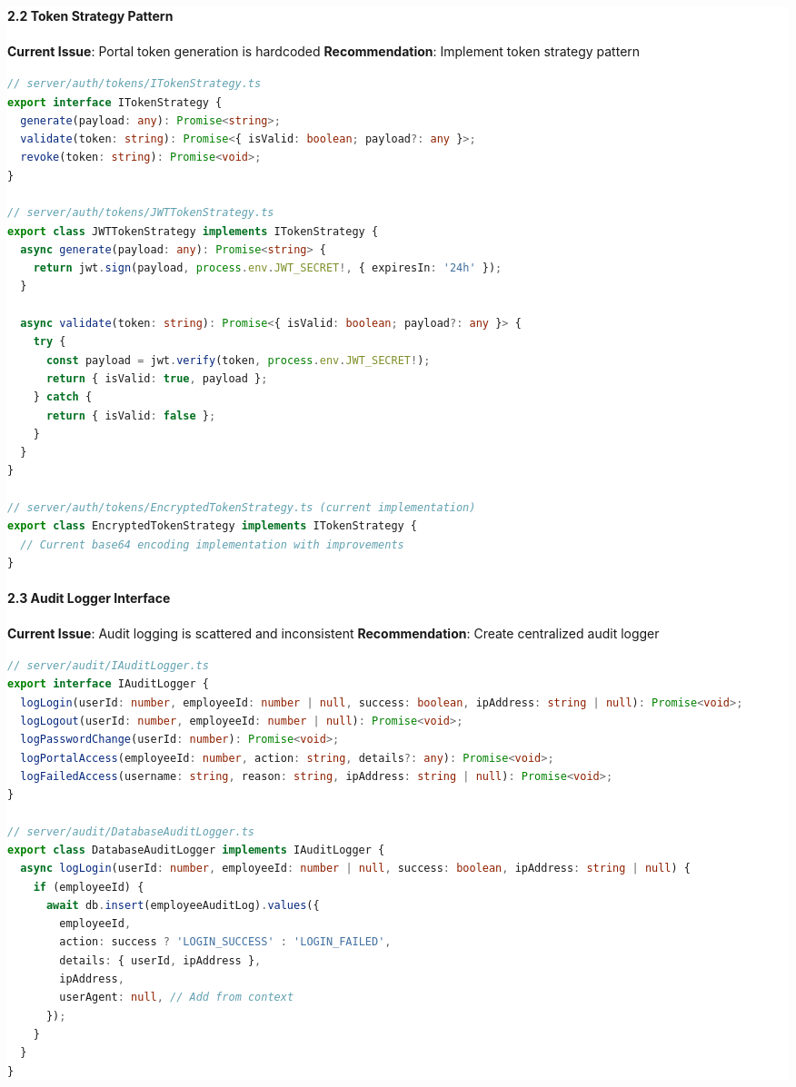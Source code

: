 ```typescript
```

#### 2.2 Token Strategy Pattern
**Current Issue**: Portal token generation is hardcoded
**Recommendation**: Implement token strategy pattern
```typescript
// server/auth/tokens/ITokenStrategy.ts
export interface ITokenStrategy {
  generate(payload: any): Promise<string>;
  validate(token: string): Promise<{ isValid: boolean; payload?: any }>;
  revoke(token: string): Promise<void>;
}

// server/auth/tokens/JWTTokenStrategy.ts
export class JWTTokenStrategy implements ITokenStrategy {
  async generate(payload: any): Promise<string> {
    return jwt.sign(payload, process.env.JWT_SECRET!, { expiresIn: '24h' });
  }
  
  async validate(token: string): Promise<{ isValid: boolean; payload?: any }> {
    try {
      const payload = jwt.verify(token, process.env.JWT_SECRET!);
      return { isValid: true, payload };
    } catch {
      return { isValid: false };
    }
  }
}

// server/auth/tokens/EncryptedTokenStrategy.ts (current implementation)
export class EncryptedTokenStrategy implements ITokenStrategy {
  // Current base64 encoding implementation with improvements
}
```

#### 2.3 Audit Logger Interface
**Current Issue**: Audit logging is scattered and inconsistent
**Recommendation**: Create centralized audit logger
```typescript
// server/audit/IAuditLogger.ts
export interface IAuditLogger {
  logLogin(userId: number, employeeId: number | null, success: boolean, ipAddress: string | null): Promise<void>;
  logLogout(userId: number, employeeId: number | null): Promise<void>;
  logPasswordChange(userId: number): Promise<void>;
  logPortalAccess(employeeId: number, action: string, details?: any): Promise<void>;
  logFailedAccess(username: string, reason: string, ipAddress: string | null): Promise<void>;
}

// server/audit/DatabaseAuditLogger.ts
export class DatabaseAuditLogger implements IAuditLogger {
  async logLogin(userId: number, employeeId: number | null, success: boolean, ipAddress: string | null) {
    if (employeeId) {
      await db.insert(employeeAuditLog).values({
        employeeId,
        action: success ? 'LOGIN_SUCCESS' : 'LOGIN_FAILED',
        details: { userId, ipAddress },
        ipAddress,
        userAgent: null, // Add from context
      });
    }
  }
}
```